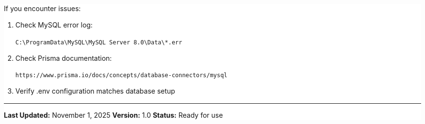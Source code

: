 If you encounter issues:

1. Check MySQL error log:
   ```
   C:\ProgramData\MySQL\MySQL Server 8.0\Data\*.err
   ```

2. Check Prisma documentation:
   ```
   https://www.prisma.io/docs/concepts/database-connectors/mysql
   ```

3. Verify .env configuration matches database setup

---

**Last Updated:** November 1, 2025
**Version:** 1.0
**Status:** Ready for use
